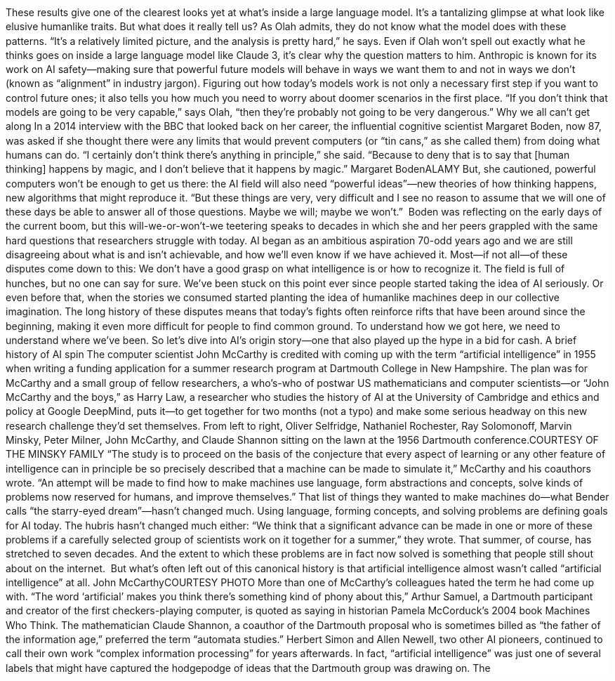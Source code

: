 These results give one of the clearest looks yet at what’s inside a large language model. It’s a tantalizing glimpse at what look like elusive humanlike traits. But what does it really tell us? As Olah admits, they do not know what the model does with these patterns. “It’s a relatively limited picture, and the analysis is pretty hard,” he says. Even if Olah won’t spell out exactly what he thinks goes on inside a large language model like Claude 3, it’s clear why the question matters to him. Anthropic is known for its work on AI safety—making sure that powerful future models will behave in ways we want them to and not in ways we don’t (known as “alignment” in industry jargon). Figuring out how today’s models work is not only a necessary first step if you want to control future ones; it also tells you how much you need to worry about doomer scenarios in the first place. “If you don’t think that models are going to be very capable,” says Olah, “then they’re probably not going to be very dangerous.”   Why we all can’t get along  In a 2014 interview with the BBC that looked back on her career, the influential cognitive scientist Margaret Boden, now 87, was asked if she thought there were any limits that would prevent computers (or “tin cans,” as she called them) from doing what humans can do.  “I certainly don’t think there’s anything in principle,” she said. “Because to deny that is to say that [human thinking] happens by magic, and I don’t believe that it happens by magic.”  Margaret BodenALAMY   But, she cautioned, powerful computers won’t be enough to get us there: the AI field will also need “powerful ideas”—new theories of how thinking happens, new algorithms that might reproduce it. “But these things are very, very difficult and I see no reason to assume that we will one of these days be able to answer all of those questions. Maybe we will; maybe we won’t.”  Boden was reflecting on the early days of the current boom, but this will-we-or-won’t-we teetering speaks to decades in which she and her peers grappled with the same hard questions that researchers struggle with today. AI began as an ambitious aspiration 70-odd years ago and we are still disagreeing about what is and isn’t achievable, and how we’ll even know if we have achieved it. Most—if not all—of these disputes come down to this: We don’t have a good grasp on what intelligence is or how to recognize it. The field is full of hunches, but no one can say for sure. We’ve been stuck on this point ever since people started taking the idea of AI seriously. Or even before that, when the stories we consumed started planting the idea of humanlike machines deep in our collective imagination. The long history of these disputes means that today’s fights often reinforce rifts that have been around since the beginning, making it even more difficult for people to find common ground. To understand how we got here, we need to understand where we’ve been. So let’s dive into AI’s origin story—one that also played up the hype in a bid for cash.  A brief history of AI spin  The computer scientist John McCarthy is credited with coming up with the term “artificial intelligence” in 1955 when writing a funding application for a summer research program at Dartmouth College in New Hampshire. The plan was for McCarthy and a small group of fellow researchers, a who’s-who of postwar US mathematicians and computer scientists—or “John McCarthy and the boys,” as Harry Law, a researcher who studies the history of AI at the University of Cambridge and ethics and policy at Google DeepMind, puts it—to get together for two months (not a typo) and make some serious headway on this new research challenge they’d set themselves.  From left to right, Oliver Selfridge, Nathaniel Rochester, Ray Solomonoff, Marvin Minsky, Peter Milner, John McCarthy, and Claude Shannon sitting on the lawn at the 1956 Dartmouth conference.COURTESY OF THE MINSKY FAMILY   “The study is to proceed on the basis of the conjecture that every aspect of learning or any other feature of intelligence can in principle be so precisely described that a machine can be made to simulate it,” McCarthy and his coauthors wrote. “An attempt will be made to find how to make machines use language, form abstractions and concepts, solve kinds of problems now reserved for humans, and improve themselves.”  That list of things they wanted to make machines do—what Bender calls “the starry-eyed dream”—hasn’t changed much. Using language, forming concepts, and solving problems are defining goals for AI today. The hubris hasn’t changed much either: “We think that a significant advance can be made in one or more of these problems if a carefully selected group of scientists work on it together for a summer,” they wrote. That summer, of course, has stretched to seven decades. And the extent to which these problems are in fact now solved is something that people still shout about on the internet.  But what’s often left out of this canonical history is that artificial intelligence almost wasn’t called “artificial intelligence” at all.  John McCarthyCOURTESY PHOTO   More than one of McCarthy’s colleagues hated the term he had come up with. “The word ‘artificial’ makes you think there’s something kind of phony about this,” Arthur Samuel, a Dartmouth participant and creator of the first checkers-playing computer, is quoted as saying in historian Pamela McCorduck’s 2004 book Machines Who Think. The mathematician Claude Shannon, a coauthor of the Dartmouth proposal who is sometimes billed as “the father of the information age,” preferred the term “automata studies.” Herbert Simon and Allen Newell, two other AI pioneers, continued to call their own work “complex information processing” for years afterwards. In fact, “artificial intelligence” was just one of several labels that might have captured the hodgepodge of ideas that the Dartmouth group was drawing on. The